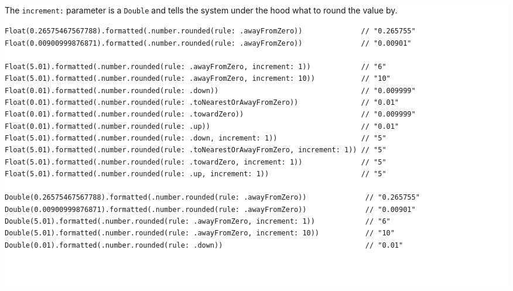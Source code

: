 The `increment:` parameter is a `Double` and tells the system under the hood what to round the value by.

<pre class="splash"><code><span class="type">Float</span>(<span class="number">0.26575467567788</span>).<span class="call">formatted</span>(.<span class="dotAccess">number</span>.<span class="call">rounded</span>(rule: .<span class="dotAccess">awayFromZero</span>))              <span class="comment">// "0.265755"</span>
<span class="type">Float</span>(<span class="number">0.00900999876871</span>).<span class="call">formatted</span>(.<span class="dotAccess">number</span>.<span class="call">rounded</span>(rule: .<span class="dotAccess">awayFromZero</span>))              <span class="comment">// "0.00901"</span>

<span class="type">Float</span>(<span class="number">5.01</span>).<span class="call">formatted</span>(.<span class="dotAccess">number</span>.<span class="call">rounded</span>(rule: .<span class="dotAccess">awayFromZero</span>, increment: <span class="number">1</span>))            <span class="comment">// "6"</span>
<span class="type">Float</span>(<span class="number">5.01</span>).<span class="call">formatted</span>(.<span class="dotAccess">number</span>.<span class="call">rounded</span>(rule: .<span class="dotAccess">awayFromZero</span>, increment: <span class="number">10</span>))           <span class="comment">// "10"</span>
<span class="type">Float</span>(<span class="number">0.01</span>).<span class="call">formatted</span>(.<span class="dotAccess">number</span>.<span class="call">rounded</span>(rule: .<span class="dotAccess">down</span>))                                  <span class="comment">// "0.009999"</span>
<span class="type">Float</span>(<span class="number">0.01</span>).<span class="call">formatted</span>(.<span class="dotAccess">number</span>.<span class="call">rounded</span>(rule: .<span class="dotAccess">toNearestOrAwayFromZero</span>))               <span class="comment">// "0.01"</span>
<span class="type">Float</span>(<span class="number">0.01</span>).<span class="call">formatted</span>(.<span class="dotAccess">number</span>.<span class="call">rounded</span>(rule: .<span class="dotAccess">towardZero</span>))                            <span class="comment">// "0.009999"</span>
<span class="type">Float</span>(<span class="number">0.01</span>).<span class="call">formatted</span>(.<span class="dotAccess">number</span>.<span class="call">rounded</span>(rule: .<span class="dotAccess">up</span>))                                    <span class="comment">// "0.01"</span>
<span class="type">Float</span>(<span class="number">5.01</span>).<span class="call">formatted</span>(.<span class="dotAccess">number</span>.<span class="call">rounded</span>(rule: .<span class="dotAccess">down</span>, increment: <span class="number">1</span>))                    <span class="comment">// "5"</span>
<span class="type">Float</span>(<span class="number">5.01</span>).<span class="call">formatted</span>(.<span class="dotAccess">number</span>.<span class="call">rounded</span>(rule: .<span class="dotAccess">toNearestOrAwayFromZero</span>, increment: <span class="number">1</span>)) <span class="comment">// "5"</span>
<span class="type">Float</span>(<span class="number">5.01</span>).<span class="call">formatted</span>(.<span class="dotAccess">number</span>.<span class="call">rounded</span>(rule: .<span class="dotAccess">towardZero</span>, increment: <span class="number">1</span>))              <span class="comment">// "5"</span>
<span class="type">Float</span>(<span class="number">5.01</span>).<span class="call">formatted</span>(.<span class="dotAccess">number</span>.<span class="call">rounded</span>(rule: .<span class="dotAccess">up</span>, increment: <span class="number">1</span>))                      <span class="comment">// "5"</span>

<span class="type">Double</span>(<span class="number">0.26575467567788</span>).<span class="call">formatted</span>(.<span class="dotAccess">number</span>.<span class="call">rounded</span>(rule: .<span class="dotAccess">awayFromZero</span>))              <span class="comment">// "0.265755"</span>
<span class="type">Double</span>(<span class="number">0.00900999876871</span>).<span class="call">formatted</span>(.<span class="dotAccess">number</span>.<span class="call">rounded</span>(rule: .<span class="dotAccess">awayFromZero</span>))              <span class="comment">// "0.00901"</span>
<span class="type">Double</span>(<span class="number">5.01</span>).<span class="call">formatted</span>(.<span class="dotAccess">number</span>.<span class="call">rounded</span>(rule: .<span class="dotAccess">awayFromZero</span>, increment: <span class="number">1</span>))            <span class="comment">// "6"</span>
<span class="type">Double</span>(<span class="number">5.01</span>).<span class="call">formatted</span>(.<span class="dotAccess">number</span>.<span class="call">rounded</span>(rule: .<span class="dotAccess">awayFromZero</span>, increment: <span class="number">10</span>))           <span class="comment">// "10"</span>
<span class="type">Double</span>(<span class="number">0.01</span>).<span class="call">formatted</span>(.<span class="dotAccess">number</span>.<span class="call">rounded</span>(rule: .<span class="dotAccess">down</span>))                                  <span class="comment">// "0.01"</span>